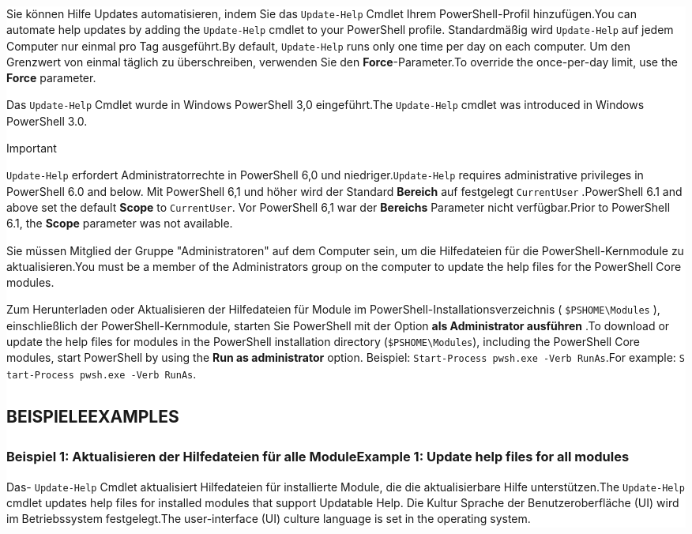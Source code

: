 <span data-ttu-id="a27e5-124">Sie können Hilfe Updates automatisieren, indem Sie das `Update-Help` Cmdlet Ihrem PowerShell-Profil hinzufügen.</span><span class="sxs-lookup"><span data-stu-id="a27e5-124">You can automate help updates by adding the `Update-Help` cmdlet to your PowerShell profile.</span></span> <span data-ttu-id="a27e5-125">Standardmäßig wird `Update-Help` auf jedem Computer nur einmal pro Tag ausgeführt.</span><span class="sxs-lookup"><span data-stu-id="a27e5-125">By default, `Update-Help` runs only one time per day on each computer.</span></span> <span data-ttu-id="a27e5-126">Um den Grenzwert von einmal täglich zu überschreiben, verwenden Sie den **Force**-Parameter.</span><span class="sxs-lookup"><span data-stu-id="a27e5-126">To override the once-per-day limit, use the **Force** parameter.</span></span>

<span data-ttu-id="a27e5-127">Das `Update-Help` Cmdlet wurde in Windows PowerShell 3,0 eingeführt.</span><span class="sxs-lookup"><span data-stu-id="a27e5-127">The `Update-Help` cmdlet was introduced in Windows PowerShell 3.0.</span></span>

> [!IMPORTANT]
> <span data-ttu-id="a27e5-128">`Update-Help` erfordert Administratorrechte in PowerShell 6,0 und niedriger.</span><span class="sxs-lookup"><span data-stu-id="a27e5-128">`Update-Help` requires administrative privileges in PowerShell 6.0 and below.</span></span>
> <span data-ttu-id="a27e5-129">Mit PowerShell 6,1 und höher wird der Standard **Bereich** auf festgelegt `CurrentUser` .</span><span class="sxs-lookup"><span data-stu-id="a27e5-129">PowerShell 6.1 and above set the default **Scope** to `CurrentUser`.</span></span>
> <span data-ttu-id="a27e5-130">Vor PowerShell 6,1 war der **Bereichs** Parameter nicht verfügbar.</span><span class="sxs-lookup"><span data-stu-id="a27e5-130">Prior to PowerShell 6.1, the **Scope** parameter was not available.</span></span>
>
> <span data-ttu-id="a27e5-131">Sie müssen Mitglied der Gruppe "Administratoren" auf dem Computer sein, um die Hilfedateien für die PowerShell-Kernmodule zu aktualisieren.</span><span class="sxs-lookup"><span data-stu-id="a27e5-131">You must be a member of the Administrators group on the computer to update the help files for the PowerShell Core modules.</span></span>
>
> <span data-ttu-id="a27e5-132">Zum Herunterladen oder Aktualisieren der Hilfedateien für Module im PowerShell-Installationsverzeichnis ( `$PSHOME\Modules` ), einschließlich der PowerShell-Kernmodule, starten Sie PowerShell mit der Option **als Administrator ausführen** .</span><span class="sxs-lookup"><span data-stu-id="a27e5-132">To download or update the help files for modules in the PowerShell installation directory (`$PSHOME\Modules`), including the PowerShell Core modules, start PowerShell by using the **Run as administrator** option.</span></span>
> <span data-ttu-id="a27e5-133">Beispiel: `Start-Process pwsh.exe -Verb RunAs`.</span><span class="sxs-lookup"><span data-stu-id="a27e5-133">For example: `Start-Process pwsh.exe -Verb RunAs`.</span></span>

## <span data-ttu-id="a27e5-134">BEISPIELE</span><span class="sxs-lookup"><span data-stu-id="a27e5-134">EXAMPLES</span></span>

### <span data-ttu-id="a27e5-135">Beispiel 1: Aktualisieren der Hilfedateien für alle Module</span><span class="sxs-lookup"><span data-stu-id="a27e5-135">Example 1: Update help files for all modules</span></span>

<span data-ttu-id="a27e5-136">Das- `Update-Help` Cmdlet aktualisiert Hilfedateien für installierte Module, die die aktualisierbare Hilfe unterstützen.</span><span class="sxs-lookup"><span data-stu-id="a27e5-136">The `Update-Help` cmdlet updates help files for installed modules that support Updatable Help.</span></span> <span data-ttu-id="a27e5-137">Die Kultur Sprache der Benutzeroberfläche (UI) wird im Betriebssystem festgelegt.</span><span class="sxs-lookup"><span data-stu-id="a27e5-137">The user-interface (UI) culture language is set in the operating system.</span></span>
